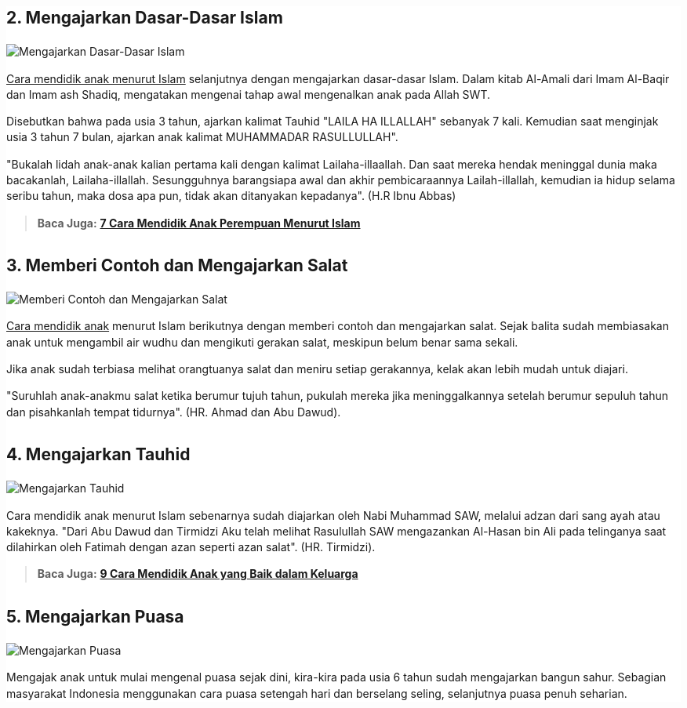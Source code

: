 ## 2. Mengajarkan Dasar-Dasar Islam

![Mengajarkan Dasar-Dasar Islam](/uploads/mengajarkan-dasar-dasar-islam-2021-04-17.jpg "Mengajarkan Dasar-Dasar Islam")

[Cara mendidik anak menurut Islam](/tags/parenting-islami) selanjutnya dengan mengajarkan dasar-dasar Islam. Dalam kitab Al-Amali dari Imam Al-Baqir dan Imam ash Shadiq, mengatakan mengenai tahap awal mengenalkan anak pada Allah SWT.

Disebutkan bahwa pada usia 3 tahun, ajarkan kalimat Tauhid "LAILA HA ILLALLAH" sebanyak 7 kali. Kemudian saat menginjak usia 3 tahun 7 bulan, ajarkan anak kalimat MUHAMMADAR RASULLULLAH".

"Bukalah lidah anak-anak kalian pertama kali dengan kalimat Lailaha-illaallah. Dan saat mereka hendak meninggal dunia maka bacakanlah, Lailaha-illallah. Sesungguhnya barangsiapa awal dan akhir pembicaraannya Lailah-illallah, kemudian ia hidup selama seribu tahun, maka dosa apa pun, tidak akan ditanyakan kepadanya". (H.R Ibnu Abbas)

> **Baca Juga:** [**7 Cara Mendidik Anak Perempuan Menurut Islam**](https://www.emakbloger.com/2021/april/13/cara-mendidik-anak-perempuan/)

## 3. Memberi Contoh dan Mengajarkan Salat

![Memberi Contoh dan Mengajarkan Salat](/uploads/memberi-contoh-dan-mengajarkan-salat-2021-04-17.jpg "Memberi Contoh dan Mengajarkan Salat")

[Cara mendidik anak](https://www.emakbloger.com/2021/april/13/cara-mendidik-anak/) menurut Islam berikutnya dengan memberi contoh dan mengajarkan salat. Sejak balita sudah membiasakan anak untuk mengambil air wudhu dan mengikuti gerakan salat, meskipun belum benar sama sekali.

Jika anak sudah terbiasa melihat orangtuanya salat dan meniru setiap gerakannya, kelak akan lebih mudah untuk diajari.

"Suruhlah anak-anakmu salat ketika berumur tujuh tahun, pukulah mereka jika meninggalkannya setelah berumur sepuluh tahun dan pisahkanlah tempat tidurnya". (HR. Ahmad dan Abu Dawud).

## 4. Mengajarkan Tauhid

![Mengajarkan Tauhid](/uploads/mengajarkan-tauhid-2021-04-17.jpg "Mengajarkan Tauhid")

Cara mendidik anak menurut Islam sebenarnya sudah diajarkan oleh Nabi Muhammad SAW, melalui adzan dari sang ayah atau kakeknya. "Dari Abu Dawud dan Tirmidzi Aku telah melihat Rasulullah SAW mengazankan Al-Hasan bin Ali pada telinganya saat dilahirkan oleh Fatimah dengan azan seperti azan salat". (HR. Tirmidzi).

> **Baca Juga:** [**9 Cara Mendidik Anak yang Baik dalam Keluarga**](https://www.emakbloger.com/2021/april/13/cara-mendidik-anak-yang-baik-dalam-keluarga/)

## 5. Mengajarkan Puasa

![Mengajarkan Puasa](/uploads/mengajarkan-puasa-2021-04-17.jpg "Mengajarkan Puasa")

Mengajak anak untuk mulai mengenal puasa sejak dini, kira-kira pada usia 6 tahun sudah mengajarkan bangun sahur. Sebagian masyarakat Indonesia menggunakan cara puasa setengah hari dan berselang seling, selanjutnya puasa penuh seharian.
